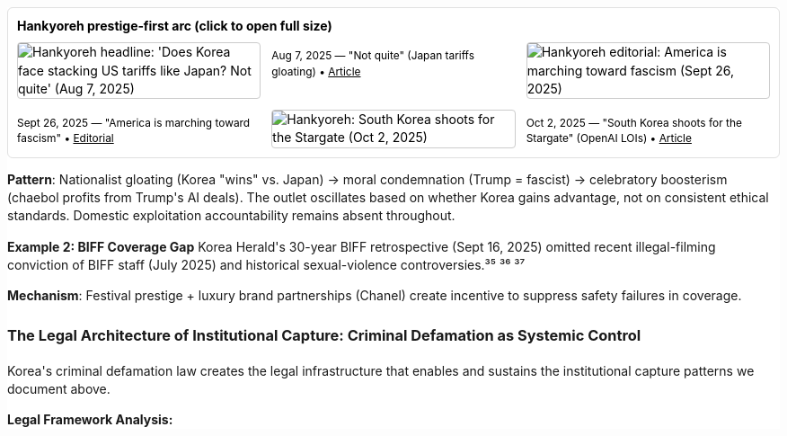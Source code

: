 <div style="border:1px solid #e0e0e0; padding:10px; border-radius:6px; background:#ffffff; margin:14px 0; color:#000;">
  <strong style="display:block; margin-bottom:8px; color:#000;">Hankyoreh prestige‑first arc (click to open full size)</strong>
  <div style="display:grid; grid-template-columns: repeat(auto-fit, minmax(240px, 1fr)); gap:12px;">
    <a href="https://github.com/Gender-Watchdog/genderwatchdog_metookorea2025/blob/master/imgs/10062025-institutional-capture/hankyoreh-press-institutional-capture/hani-tarrifs-japan-not-quite-gloating.png?raw=true" target="_blank" style="text-decoration:none; color:#000;">
      <img src="https://github.com/Gender-Watchdog/genderwatchdog_metookorea2025/blob/master/imgs/10062025-institutional-capture/hankyoreh-press-institutional-capture/hani-tarrifs-japan-not-quite-gloating.png?raw=true" alt="Hankyoreh headline: 'Does Korea face stacking US tariffs like Japan? Not quite' (Aug 7, 2025)" style="width:100%; height:140px; object-fit:cover; border:1px solid #ccc; border-radius:4px;">
      <div style="font-size:0.85em; margin-top:6px; color:#000;">Aug 7, 2025 — "Not quite" (Japan tariffs gloating) • <a href="https://www.hani.co.kr/arti/english_edition/e_international/1212132.html" target="_blank" style="text-decoration:underline; color:#000;">Article</a></div>
    </a>
    <a href="https://github.com/Gender-Watchdog/genderwatchdog_metookorea2025/blob/master/imgs/10062025-institutional-capture/hankyoreh-press-institutional-capture/hani-america-to-fascism.png?raw=true" target="_blank" style="text-decoration:none; color:#000;">
      <img src="https://github.com/Gender-Watchdog/genderwatchdog_metookorea2025/blob/master/imgs/10062025-institutional-capture/hankyoreh-press-institutional-capture/hani-america-to-fascism.png?raw=true" alt="Hankyoreh editorial: America is marching toward fascism (Sept 26, 2025)" style="width:100%; height:140px; object-fit:cover; border:1px solid #ccc; border-radius:4px;">
      <div style="font-size:0.85em; margin-top:6px; color:#000;">Sept 26, 2025 — "America is marching toward fascism" • <a href="https://english.hani.co.kr/arti/english_edition/english_editorials/1220973.html" target="_blank" style="text-decoration:underline; color:#000;">Editorial</a></div>
    </a>
    <a href="https://github.com/Gender-Watchdog/genderwatchdog_metookorea2025/blob/master/imgs/10062025-institutional-capture/hankyoreh-press-institutional-capture/hani-sk-shoots-for-stargate.png?raw=true" target="_blank" style="text-decoration:none; color:#000;">
      <img src="https://github.com/Gender-Watchdog/genderwatchdog_metookorea2025/blob/master/imgs/10062025-institutional-capture/hankyoreh-press-institutional-capture/hani-sk-shoots-for-stargate.png?raw=true" alt="Hankyoreh: South Korea shoots for the Stargate (Oct 2, 2025)" style="width:100%; height:140px; object-fit:cover; border:1px solid #ccc; border-radius:4px;">
      <div style="font-size:0.85em; margin-top:6px; color:#000;">Oct 2, 2025 — "South Korea shoots for the Stargate" (OpenAI LOIs) • <a href="https://english.hani.co.kr/arti/english_edition/e_business/1222053.html" target="_blank" style="text-decoration:underline; color:#000;">Article</a></div>
    </a>
  </div>
</div>

**Pattern**: Nationalist gloating (Korea "wins" vs. Japan) → moral condemnation (Trump = fascist) → celebratory boosterism (chaebol profits from Trump's AI deals). The outlet oscillates based on whether Korea gains advantage, not on consistent ethical standards. Domestic exploitation accountability remains absent throughout.

**Example 2: BIFF Coverage Gap**
Korea Herald's 30-year BIFF retrospective (Sept 16, 2025) omitted recent illegal-filming conviction of BIFF staff (July 2025) and historical sexual-violence controversies.³⁵ ³⁶ ³⁷

**Mechanism**: Festival prestige + luxury brand partnerships (Chanel) create incentive to suppress safety failures in coverage.

### The Legal Architecture of Institutional Capture: Criminal Defamation as Systemic Control

Korea's criminal defamation law creates the legal infrastructure that enables and sustains the institutional capture patterns we document above.

**Legal Framework Analysis:**
